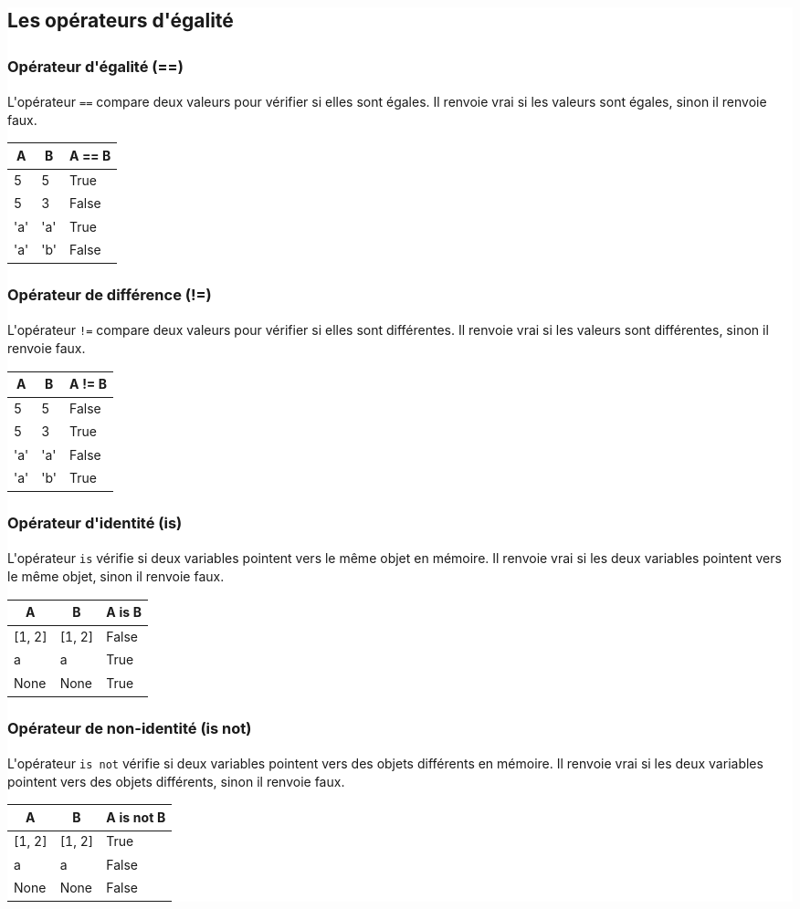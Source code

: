 ## Les opérateurs d'égalité

### Opérateur d'égalité (==)

L'opérateur `==` compare deux valeurs pour vérifier si elles sont égales. Il renvoie vrai si les valeurs sont égales, sinon il renvoie faux.

| A     | B     | A == B  |
|-------|-------|---------|
| 5     | 5     | True    |
| 5     | 3     | False   |
| 'a'   | 'a'   | True    |
| 'a'   | 'b'   | False   |

### Opérateur de différence (!=)

L'opérateur `!=` compare deux valeurs pour vérifier si elles sont différentes. Il renvoie vrai si les valeurs sont différentes, sinon il renvoie faux.

| A     | B     | A != B  |
|-------|-------|---------|
| 5     | 5     | False   |
| 5     | 3     | True    |
| 'a'   | 'a'   | False   |
| 'a'   | 'b'   | True    |

### Opérateur d'identité (is)

L'opérateur `is` vérifie si deux variables pointent vers le même objet en mémoire. Il renvoie vrai si les deux variables pointent vers le même objet, sinon il renvoie faux.

| A     | B     | A is B  |
|-------|-------|---------|
| [1, 2] | [1, 2] | False |
| a     | a     | True    |
| None  | None  | True    |

### Opérateur de non-identité (is not)

L'opérateur `is not` vérifie si deux variables pointent vers des objets différents en mémoire. Il renvoie vrai si les deux variables pointent vers des objets différents, sinon il renvoie faux.

| A     | B     | A is not B |
|-------|-------|------------|
| [1, 2] | [1, 2] | True     |
| a     | a     | False     |
| None  | None  | False     |
